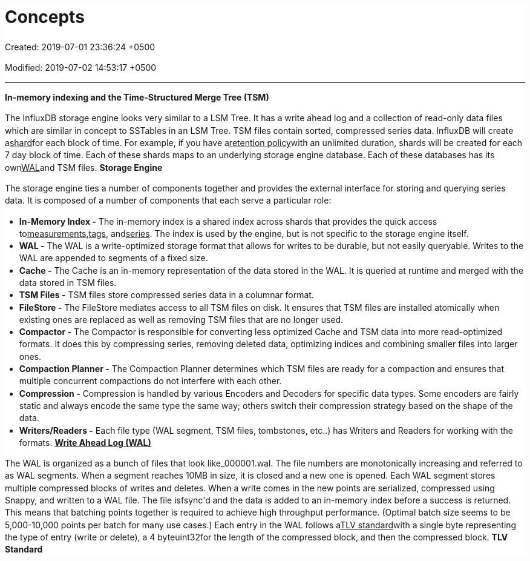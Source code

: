 # Concepts

Created: 2019-07-01 23:36:24 +0500

Modified: 2019-07-02 14:53:17 +0500

---

**In-memory indexing and the Time-Structured Merge Tree (TSM)**

The InfluxDB storage engine looks very similar to a LSM Tree. It has a write ahead log and a collection of read-only data files which are similar in concept to SSTables in an LSM Tree. TSM files contain sorted, compressed series data.
InfluxDB will create a[shard](https://docs.influxdata.com/influxdb/v1.7/concepts/glossary/#shard)for each block of time. For example, if you have a[retention policy](https://docs.influxdata.com/influxdb/v1.7/concepts/glossary/#retention-policy-rp)with an unlimited duration, shards will be created for each 7 day block of time. Each of these shards maps to an underlying storage engine database. Each of these databases has its own[WAL](https://docs.influxdata.com/influxdb/v1.7/concepts/glossary/#wal-write-ahead-log)and TSM files.
**Storage Engine**

The storage engine ties a number of components together and provides the external interface for storing and querying series data. It is composed of a number of components that each serve a particular role:
-   **In-Memory Index -** The in-memory index is a shared index across shards that provides the quick access to[measurements](https://docs.influxdata.com/influxdb/v1.7/concepts/glossary/#measurement),[tags](https://docs.influxdata.com/influxdb/v1.7/concepts/glossary/#tag), and[series](https://docs.influxdata.com/influxdb/v1.7/concepts/glossary/#series). The index is used by the engine, but is not specific to the storage engine itself.
-   **WAL -** The WAL is a write-optimized storage format that allows for writes to be durable, but not easily queryable. Writes to the WAL are appended to segments of a fixed size.
-   **Cache -** The Cache is an in-memory representation of the data stored in the WAL. It is queried at runtime and merged with the data stored in TSM files.
-   **TSM Files -** TSM files store compressed series data in a columnar format.
-   **FileStore -** The FileStore mediates access to all TSM files on disk. It ensures that TSM files are installed atomically when existing ones are replaced as well as removing TSM files that are no longer used.
-   **Compactor -** The Compactor is responsible for converting less optimized Cache and TSM data into more read-optimized formats. It does this by compressing series, removing deleted data, optimizing indices and combining smaller files into larger ones.
-   **Compaction Planner -** The Compaction Planner determines which TSM files are ready for a compaction and ensures that multiple concurrent compactions do not interfere with each other.
-   **Compression -** Compression is handled by various Encoders and Decoders for specific data types. Some encoders are fairly static and always encode the same type the same way; others switch their compression strategy based on the shape of the data.
-   **Writers/Readers -** Each file type (WAL segment, TSM files, tombstones, etc..) has Writers and Readers for working with the formats.
[**Write Ahead Log (WAL)**](https://docs.influxdata.com/influxdb/v1.7/concepts/storage_engine/#write-ahead-log-wal)

The WAL is organized as a bunch of files that look like_000001.wal. The file numbers are monotonically increasing and referred to as WAL segments. When a segment reaches 10MB in size, it is closed and a new one is opened. Each WAL segment stores multiple compressed blocks of writes and deletes.
When a write comes in the new points are serialized, compressed using Snappy, and written to a WAL file. The file isfsync'd and the data is added to an in-memory index before a success is returned. This means that batching points together is required to achieve high throughput performance. (Optimal batch size seems to be 5,000-10,000 points per batch for many use cases.)
Each entry in the WAL follows a[TLV standard](https://en.wikipedia.org/wiki/Type-length-value)with a single byte representing the type of entry (write or delete), a 4 byteuint32for the length of the compressed block, and then the compressed block.
**TLV Standard**
